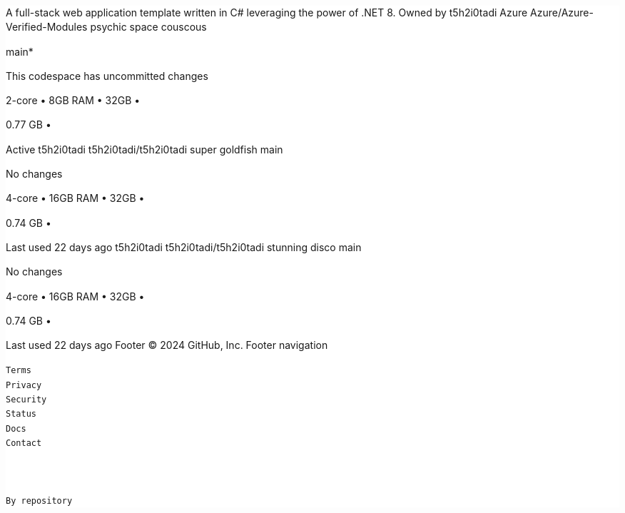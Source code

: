 A full-stack web application template written in C# leveraging the power of .NET 8.
Owned by t5h2i0tadi
Azure
Azure/Azure-Verified-Modules
psychic space couscous

main*

This codespace has uncommitted changes

2-core • 8GB RAM • 32GB
•

0.77 GB
•

Active
t5h2i0tadi
t5h2i0tadi/t5h2i0tadi
super goldfish
main

No changes

4-core • 16GB RAM • 32GB
•

0.74 GB
•

Last used 22 days ago
t5h2i0tadi
t5h2i0tadi/t5h2i0tadi
stunning disco
main

No changes

4-core • 16GB RAM • 32GB
•

0.74 GB
•

Last used 22 days ago
Footer
© 2024 GitHub, Inc.
Footer navigation

    Terms
    Privacy
    Security
    Status
    Docs
    Contact



    By repository
